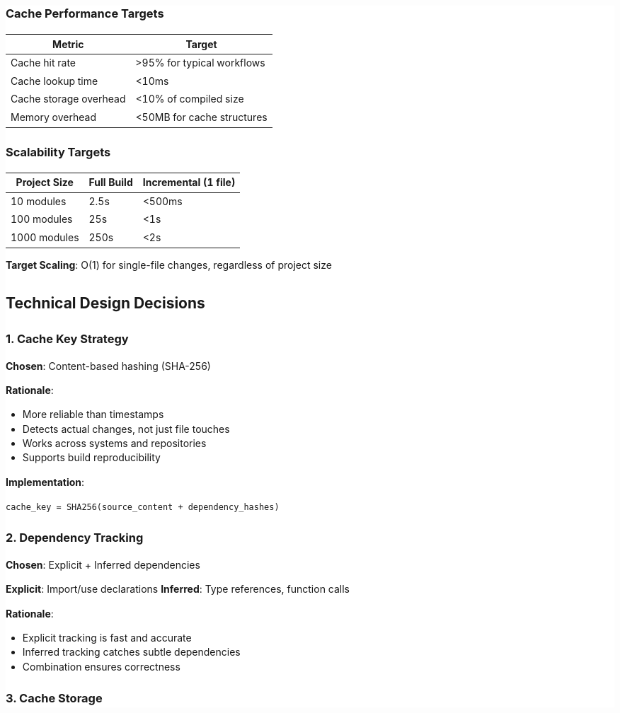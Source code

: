 ### Cache Performance Targets

| Metric | Target |
|--------|--------|
| Cache hit rate | >95% for typical workflows |
| Cache lookup time | <10ms |
| Cache storage overhead | <10% of compiled size |
| Memory overhead | <50MB for cache structures |

### Scalability Targets

| Project Size | Full Build | Incremental (1 file) |
|--------------|-----------|---------------------|
| 10 modules | 2.5s | <500ms |
| 100 modules | 25s | <1s |
| 1000 modules | 250s | <2s |

**Target Scaling**: O(1) for single-file changes, regardless of project size

## Technical Design Decisions

### 1. Cache Key Strategy

**Chosen**: Content-based hashing (SHA-256)

**Rationale**:
- More reliable than timestamps
- Detects actual changes, not just file touches
- Works across systems and repositories
- Supports build reproducibility

**Implementation**:
```ruchy
cache_key = SHA256(source_content + dependency_hashes)
```

### 2. Dependency Tracking

**Chosen**: Explicit + Inferred dependencies

**Explicit**: Import/use declarations
**Inferred**: Type references, function calls

**Rationale**:
- Explicit tracking is fast and accurate
- Inferred tracking catches subtle dependencies
- Combination ensures correctness

### 3. Cache Storage
